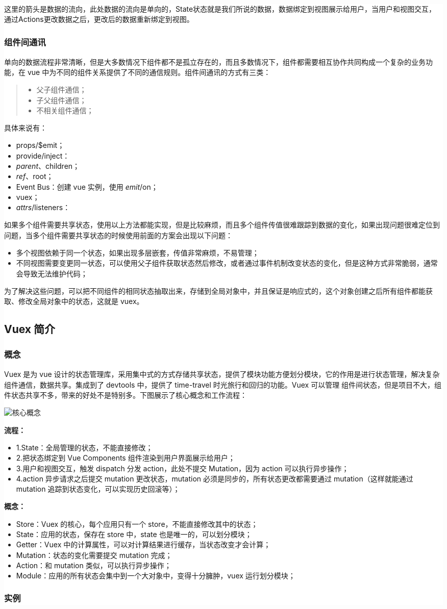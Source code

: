 这里的箭头是数据的流向，此处数据的流向是单向的，State状态就是我们所说的数据，数据绑定到视图展示给用户，当用户和视图交互，通过Actions更改数据之后，更改后的数据重新绑定到视图。

### 组件间通讯

单向的数据流程非常清晰，但是大多数情况下组件都不是孤立存在的，而且多数情况下，组件都需要相互协作共同构成一个复杂的业务功能，在 vue 中为不同的组件关系提供了不同的通信规则。组件间通讯的方式有三类：

>- 父子组件通信；
>- 子父组件通信；
>- 不相关组件通信；

具体来说有：

- props/$emit；
- provide/inject：
- $parent、$children；
- $ref、$root；
- Event Bus：创建 vue 实例，使用 $emit/$on；
- vuex；
- $attrs/$listeners：

如果多个组件需要共享状态，使用以上方法都能实现，但是比较麻烦，而且多个组件传值很难跟踪到数据的变化，如果出现问题很难定位到问题，当多个组件需要共享状态的时候使用前面的方案会出现以下问题：

- 多个视图依赖于同一个状态，如果出现多层嵌套，传值非常麻烦，不易管理；
- 不同视图需要变更同一状态，可以使用父子组件获取状态然后修改，或者通过事件机制改变状态的变化，但是这种方式非常脆弱，通常会导致无法维护代码；

为了解决这些问题，可以把不同组件的相同状态抽取出来，存储到全局对象中，并且保证是响应式的，这个对象创建之后所有组件都能获取、修改全局对象中的状态，这就是 vuex。

## Vuex 简介

### 概念

Vuex 是为 vue 设计的状态管理库，采用集中式的方式存储共享状态，提供了模块功能方便划分模块，它的作用是进行状态管理，解决复杂组件通信，数据共享。集成到了 devtools 中，提供了 time-travel 时光旅行和回归的功能。Vuex 可以管理 组件间状态，但是项目不大，组件状态共享不多，带来的好处不是特别多。下图展示了核心概念和工作流程：

![核心概念](https://gitee.com/liuxingtian/markdow/raw/master/01.大前端/00.vue/images/vuex/核心概念.png)

**流程：**

- 1.State：全局管理的状态，不能直接修改；
- 2.把状态绑定到 Vue Components 组件渲染到用户界面展示给用户；
- 3.用户和视图交互，触发 dispatch 分发 action，此处不提交 Mutation，因为 action 可以执行异步操作；
- 4.action 异步请求之后提交 mutation 更改状态，mutation 必须是同步的，所有状态更改都需要通过 mutation（这样就能通过 mutation 追踪到状态变化，可以实现历史回滚等）；

**概念：**

- Store：Vuex 的核心，每个应用只有一个 store，不能直接修改其中的状态；
- State：应用的状态，保存在 store 中，state 也是唯一的，可以划分模块；
- Getter：Vuex 中的计算属性，可以对计算结果进行缓存，当状态改变才会计算；
- Mutation：状态的变化需要提交 mutation 完成；
- Action：和 mutation 类似，可以执行异步操作；
- Module：应用的所有状态会集中到一个大对象中，变得十分臃肿，vuex 运行划分模块；

### 实例
